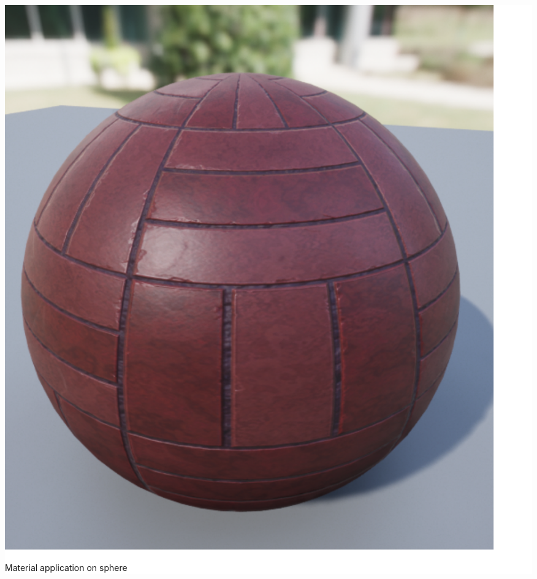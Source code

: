 <img src="../Images/Unreal engine 5.png" title="Unreal engine 7.png" width="800"/>

Material application on sphere
